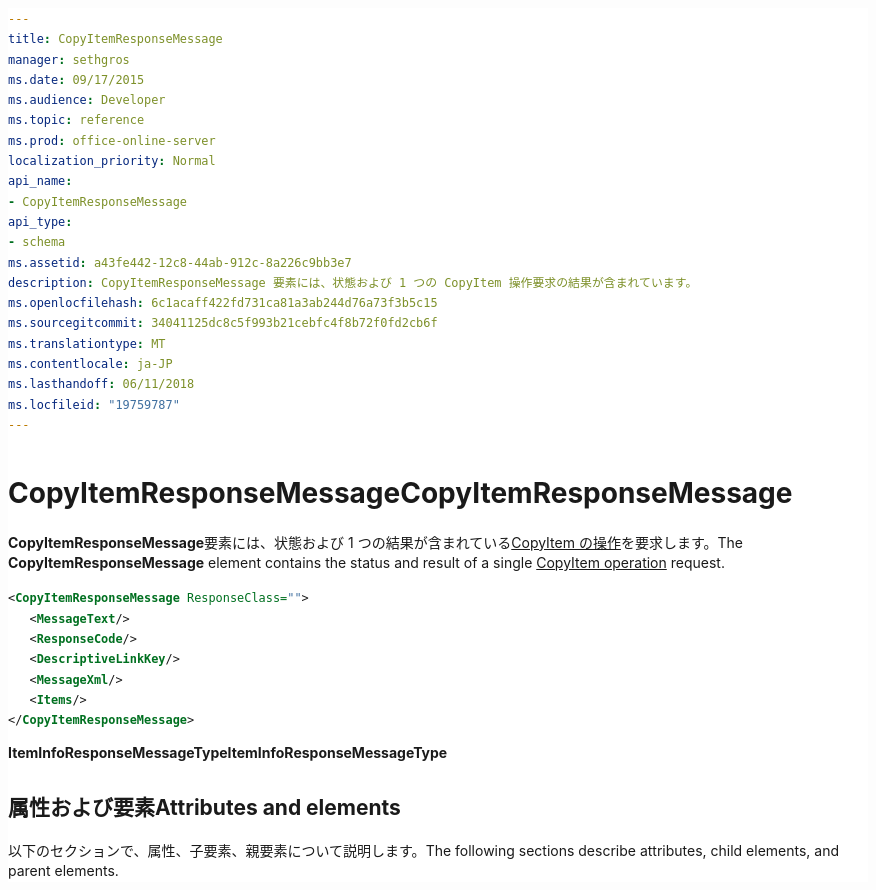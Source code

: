 ```yaml
---
title: CopyItemResponseMessage
manager: sethgros
ms.date: 09/17/2015
ms.audience: Developer
ms.topic: reference
ms.prod: office-online-server
localization_priority: Normal
api_name:
- CopyItemResponseMessage
api_type:
- schema
ms.assetid: a43fe442-12c8-44ab-912c-8a226c9bb3e7
description: CopyItemResponseMessage 要素には、状態および 1 つの CopyItem 操作要求の結果が含まれています。
ms.openlocfilehash: 6c1acaff422fd731ca81a3ab244d76a73f3b5c15
ms.sourcegitcommit: 34041125dc8c5f993b21cebfc4f8b72f0fd2cb6f
ms.translationtype: MT
ms.contentlocale: ja-JP
ms.lasthandoff: 06/11/2018
ms.locfileid: "19759787"
---
```

# <a name="copyitemresponsemessage"></a><span data-ttu-id="95a9e-103">CopyItemResponseMessage</span><span class="sxs-lookup"><span data-stu-id="95a9e-103">CopyItemResponseMessage</span></span>

<span data-ttu-id="95a9e-104">**CopyItemResponseMessage**要素には、状態および 1 つの結果が含まれている[CopyItem の操作](copyitem-operation.md)を要求します。</span><span class="sxs-lookup"><span data-stu-id="95a9e-104">The **CopyItemResponseMessage** element contains the status and result of a single [CopyItem operation](copyitem-operation.md) request.</span></span> 
  
```xml
<CopyItemResponseMessage ResponseClass="">
   <MessageText/>
   <ResponseCode/>
   <DescriptiveLinkKey/>
   <MessageXml/>
   <Items/>
</CopyItemResponseMessage>
```

 <span data-ttu-id="95a9e-105">**ItemInfoResponseMessageType**</span><span class="sxs-lookup"><span data-stu-id="95a9e-105">**ItemInfoResponseMessageType**</span></span>
## <a name="attributes-and-elements"></a><span data-ttu-id="95a9e-106">属性および要素</span><span class="sxs-lookup"><span data-stu-id="95a9e-106">Attributes and elements</span></span>

<span data-ttu-id="95a9e-107">以下のセクションで、属性、子要素、親要素について説明します。</span><span class="sxs-lookup"><span data-stu-id="95a9e-107">The following sections describe attributes, child elements, and parent elements.</span></span>
  